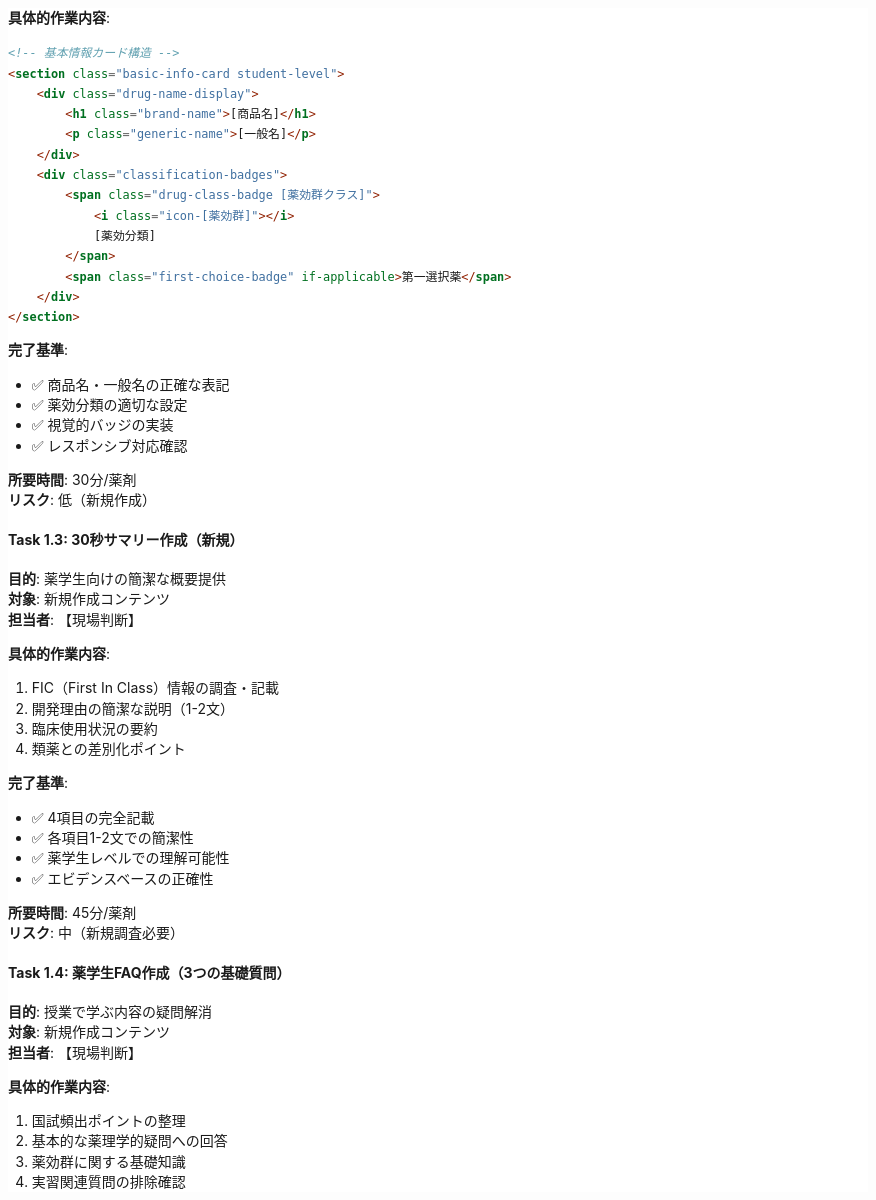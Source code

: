 **具体的作業内容**:
```html
<!-- 基本情報カード構造 -->
<section class="basic-info-card student-level">
    <div class="drug-name-display">
        <h1 class="brand-name">[商品名]</h1>
        <p class="generic-name">[一般名]</p>
    </div>
    <div class="classification-badges">
        <span class="drug-class-badge [薬効群クラス]">
            <i class="icon-[薬効群]"></i>
            [薬効分類]
        </span>
        <span class="first-choice-badge" if-applicable>第一選択薬</span>
    </div>
</section>
```

**完了基準**:
- ✅ 商品名・一般名の正確な表記
- ✅ 薬効分類の適切な設定
- ✅ 視覚的バッジの実装
- ✅ レスポンシブ対応確認

**所要時間**: 30分/薬剤  
**リスク**: 低（新規作成）

#### Task 1.3: 30秒サマリー作成（新規）
**目的**: 薬学生向けの簡潔な概要提供  
**対象**: 新規作成コンテンツ  
**担当者**: 【現場判断】  

**具体的作業内容**:
1. FIC（First In Class）情報の調査・記載
2. 開発理由の簡潔な説明（1-2文）
3. 臨床使用状況の要約
4. 類薬との差別化ポイント

**完了基準**:
- ✅ 4項目の完全記載
- ✅ 各項目1-2文での簡潔性
- ✅ 薬学生レベルでの理解可能性
- ✅ エビデンスベースの正確性

**所要時間**: 45分/薬剤  
**リスク**: 中（新規調査必要）

#### Task 1.4: 薬学生FAQ作成（3つの基礎質問）
**目的**: 授業で学ぶ内容の疑問解消  
**対象**: 新規作成コンテンツ  
**担当者**: 【現場判断】  

**具体的作業内容**:
1. 国試頻出ポイントの整理
2. 基本的な薬理学的疑問への回答
3. 薬効群に関する基礎知識
4. 実習関連質問の排除確認

